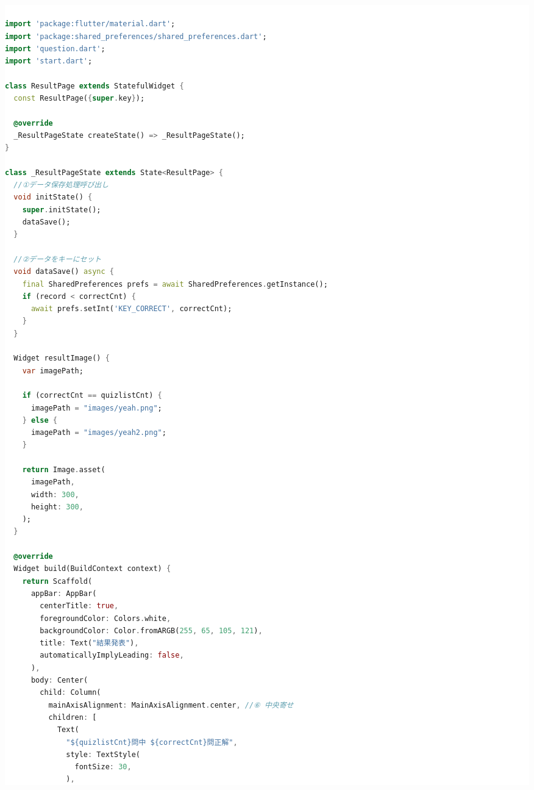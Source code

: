 ```dart

import 'package:flutter/material.dart';
import 'package:shared_preferences/shared_preferences.dart';
import 'question.dart';
import 'start.dart';

class ResultPage extends StatefulWidget {
  const ResultPage({super.key});

  @override
  _ResultPageState createState() => _ResultPageState();
}

class _ResultPageState extends State<ResultPage> {
  //①データ保存処理呼び出し
  void initState() {
    super.initState();
    dataSave();
  }

  //②データをキーにセット
  void dataSave() async {
    final SharedPreferences prefs = await SharedPreferences.getInstance();
    if (record < correctCnt) {
      await prefs.setInt('KEY_CORRECT', correctCnt);
    }
  }

  Widget resultImage() {
    var imagePath;

    if (correctCnt == quizlistCnt) {
      imagePath = "images/yeah.png";
    } else {
      imagePath = "images/yeah2.png";
    }

    return Image.asset(
      imagePath,
      width: 300,
      height: 300,
    );
  }

  @override
  Widget build(BuildContext context) {
    return Scaffold(
      appBar: AppBar(
        centerTitle: true,
        foregroundColor: Colors.white,
        backgroundColor: Color.fromARGB(255, 65, 105, 121),
        title: Text("結果発表"),
        automaticallyImplyLeading: false,
      ),
      body: Center(
        child: Column(
          mainAxisAlignment: MainAxisAlignment.center, //⑥ 中央寄せ
          children: [
            Text(
              "${quizlistCnt}問中 ${correctCnt}問正解",
              style: TextStyle(
                fontSize: 30,
              ),
```